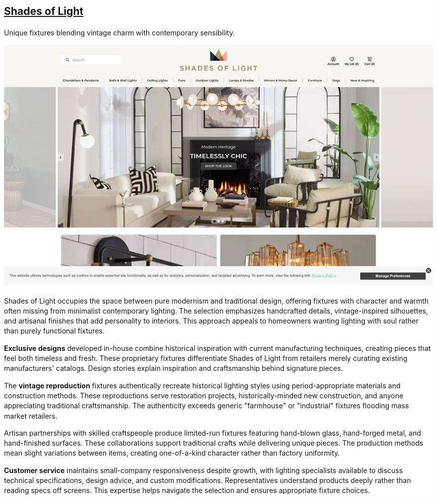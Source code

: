 ## **[Shades of Light](https://www.shadesoflight.com)**

Unique fixtures blending vintage charm with contemporary sensibility.

![Shades of Light Screenshot](image/shadesoflight.webp)


Shades of Light occupies the space between pure modernism and traditional design, offering fixtures with character and warmth often missing from minimalist contemporary lighting. The selection emphasizes handcrafted details, vintage-inspired silhouettes, and artisanal finishes that add personality to interiors. This approach appeals to homeowners wanting lighting with soul rather than purely functional fixtures.

**Exclusive designs** developed in-house combine historical inspiration with current manufacturing techniques, creating pieces that feel both timeless and fresh. These proprietary fixtures differentiate Shades of Light from retailers merely curating existing manufacturers' catalogs. Design stories explain inspiration and craftsmanship behind signature pieces.

The **vintage reproduction** fixtures authentically recreate historical lighting styles using period-appropriate materials and construction methods. These reproductions serve restoration projects, historically-minded new construction, and anyone appreciating traditional craftsmanship. The authenticity exceeds generic "farmhouse" or "industrial" fixtures flooding mass market retailers.

Artisan partnerships with skilled craftspeople produce limited-run fixtures featuring hand-blown glass, hand-forged metal, and hand-finished surfaces. These collaborations support traditional crafts while delivering unique pieces. The production methods mean slight variations between items, creating one-of-a-kind character rather than factory uniformity.

**Customer service** maintains small-company responsiveness despite growth, with lighting specialists available to discuss technical specifications, design advice, and custom modifications. Representatives understand products deeply rather than reading specs off screens. This expertise helps navigate the selection and ensures appropriate fixture choices.
